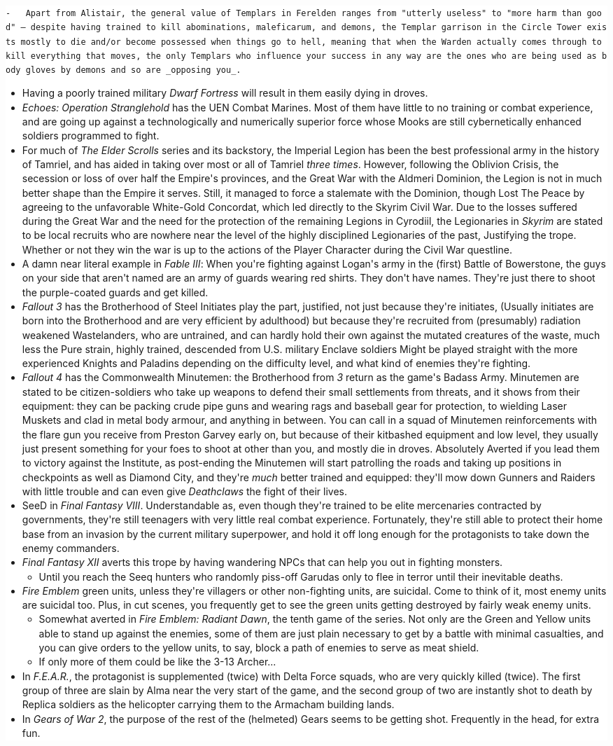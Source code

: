     -   Apart from Alistair, the general value of Templars in Ferelden ranges from "utterly useless" to "more harm than good" — despite having trained to kill abominations, maleficarum, and demons, the Templar garrison in the Circle Tower exists mostly to die and/or become possessed when things go to hell, meaning that when the Warden actually comes through to kill everything that moves, the only Templars who influence your success in any way are the ones who are being used as body gloves by demons and so are _opposing you_.
-   Having a poorly trained military _Dwarf Fortress_ will result in them easily dying in droves.
-   _Echoes: Operation Stranglehold_ has the UEN Combat Marines. Most of them have little to no training or combat experience, and are going up against a technologically and numerically superior force whose Mooks are still cybernetically enhanced soldiers programmed to fight.
-   For much of _The Elder Scrolls_ series and its backstory, the Imperial Legion has been the best professional army in the history of Tamriel, and has aided in taking over most or all of Tamriel _three times_. However, following the Oblivion Crisis, the secession or loss of over half the Empire's provinces, and the Great War with the Aldmeri Dominion, the Legion is not in much better shape than the Empire it serves. Still, it managed to force a stalemate with the Dominion, though Lost The Peace by agreeing to the unfavorable White-Gold Concordat, which led directly to the Skyrim Civil War. Due to the losses suffered during the Great War and the need for the protection of the remaining Legions in Cyrodiil, the Legionaries in _Skyrim_ are stated to be local recruits who are nowhere near the level of the highly disciplined Legionaries of the past, Justifying the trope. Whether or not they win the war is up to the actions of the Player Character during the Civil War questline.
-   A damn near literal example in _Fable III_: When you're fighting against Logan's army in the (first) Battle of Bowerstone, the guys on your side that aren't named are an army of guards wearing red shirts. They don't have names. They're just there to shoot the purple-coated guards and get killed.
-   _Fallout 3_ has the Brotherhood of Steel Initiates play the part, justified, not just because they're initiates, (Usually initiates are born into the Brotherhood and are very efficient by adulthood) but because they're recruited from (presumably) radiation weakened Wastelanders, who are untrained, and can hardly hold their own against the mutated creatures of the waste, much less the Pure strain, highly trained, descended from U.S. military Enclave soldiers Might be played straight with the more experienced Knights and Paladins depending on the difficulty level, and what kind of enemies they're fighting.
-   _Fallout 4_ has the Commonwealth Minutemen: the Brotherhood from _3_ return as the game's Badass Army. Minutemen are stated to be citizen-soldiers who take up weapons to defend their small settlements from threats, and it shows from their equipment: they can be packing crude pipe guns and wearing rags and baseball gear for protection, to wielding Laser Muskets and clad in metal body armour, and anything in between. You can call in a squad of Minutemen reinforcements with the flare gun you receive from Preston Garvey early on, but because of their kitbashed equipment and low level, they usually just present something for your foes to shoot at other than you, and mostly die in droves. Absolutely Averted if you lead them to victory against the Institute, as post-ending the Minutemen will start patrolling the roads and taking up positions in checkpoints as well as Diamond City, and they're _much_ better trained and equipped: they'll mow down Gunners and Raiders with little trouble and can even give _Deathclaws_ the fight of their lives.
-   SeeD in _Final Fantasy VIII_. Understandable as, even though they're trained to be elite mercenaries contracted by governments, they're still teenagers with very little real combat experience. Fortunately, they're still able to protect their home base from an invasion by the current military superpower, and hold it off long enough for the protagonists to take down the enemy commanders.
-   _Final Fantasy XII_ averts this trope by having wandering NPCs that can help you out in fighting monsters.
    -   Until you reach the Seeq hunters who randomly piss-off Garudas only to flee in terror until their inevitable deaths.
-   _Fire Emblem_ green units, unless they're villagers or other non-fighting units, are suicidal. Come to think of it, most enemy units are suicidal too. Plus, in cut scenes, you frequently get to see the green units getting destroyed by fairly weak enemy units.
    -   Somewhat averted in _Fire Emblem: Radiant Dawn_, the tenth game of the series. Not only are the Green and Yellow units able to stand up against the enemies, some of them are just plain necessary to get by a battle with minimal casualties, and you can give orders to the yellow units, to say, block a path of enemies to serve as meat shield.
    -   If only more of them could be like the 3-13 Archer...
-   In _F.E.A.R._, the protagonist is supplemented (twice) with Delta Force squads, who are very quickly killed (twice). The first group of three are slain by Alma near the very start of the game, and the second group of two are instantly shot to death by Replica soldiers as the helicopter carrying them to the Armacham building lands.
-   In _Gears of War 2_, the purpose of the rest of the (helmeted) Gears seems to be getting shot. Frequently in the head, for extra fun.